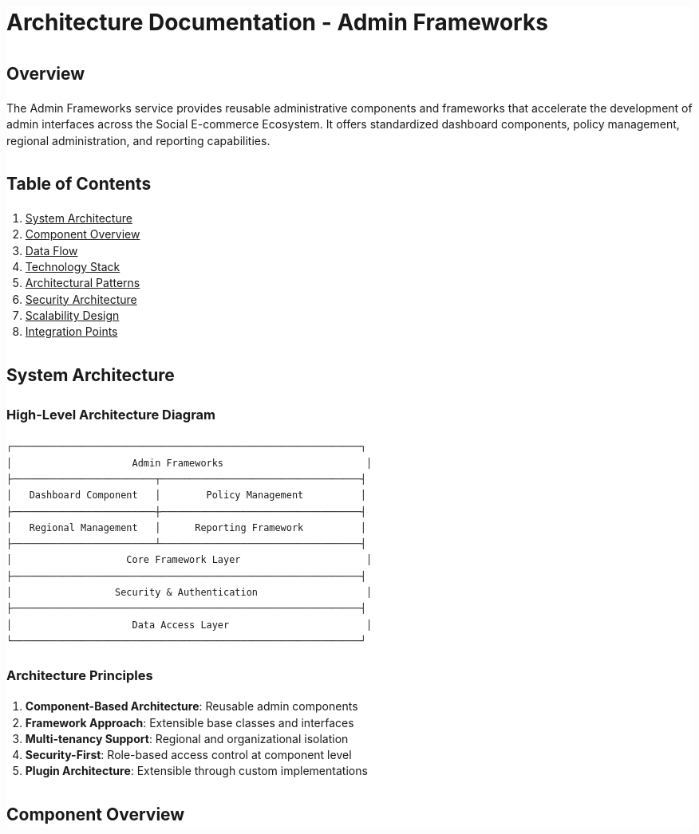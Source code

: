 # Architecture Documentation - Admin Frameworks

## Overview

The Admin Frameworks service provides reusable administrative components and frameworks that accelerate the development of admin interfaces across the Social E-commerce Ecosystem. It offers standardized dashboard components, policy management, regional administration, and reporting capabilities.

## Table of Contents

1. [System Architecture](#system-architecture)
2. [Component Overview](#component-overview)
3. [Data Flow](#data-flow)
4. [Technology Stack](#technology-stack)
5. [Architectural Patterns](#architectural-patterns)
6. [Security Architecture](#security-architecture)
7. [Scalability Design](#scalability-design)
8. [Integration Points](#integration-points)

## System Architecture

### High-Level Architecture Diagram

```
┌─────────────────────────────────────────────────────────────┐
│                     Admin Frameworks                         │
├─────────────────────────┬───────────────────────────────────┤
│   Dashboard Component   │        Policy Management          │
├─────────────────────────┼───────────────────────────────────┤
│   Regional Management   │      Reporting Framework          │
├─────────────────────────┴───────────────────────────────────┤
│                    Core Framework Layer                      │
├─────────────────────────────────────────────────────────────┤
│                  Security & Authentication                   │
├─────────────────────────────────────────────────────────────┤
│                     Data Access Layer                        │
└─────────────────────────────────────────────────────────────┘
```

### Architecture Principles

1. **Component-Based Architecture**: Reusable admin components
2. **Framework Approach**: Extensible base classes and interfaces
3. **Multi-tenancy Support**: Regional and organizational isolation
4. **Security-First**: Role-based access control at component level
5. **Plugin Architecture**: Extensible through custom implementations

## Component Overview
